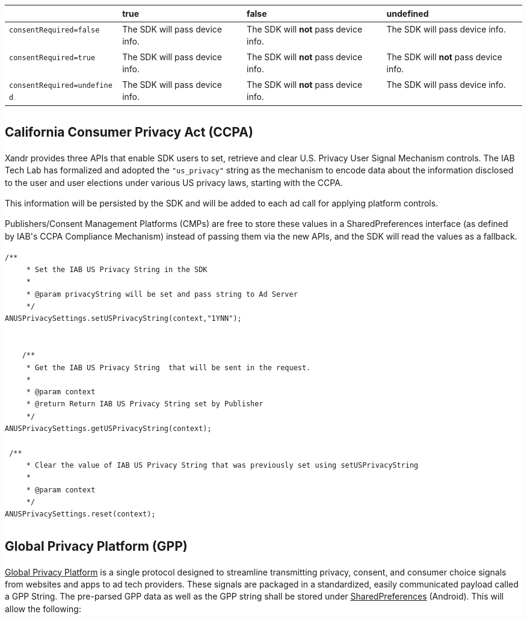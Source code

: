 |  | true | false | undefined |
|:---|:---|:---|:---|
| `consentRequired=false` | The SDK will pass device info. | The SDK will **not** pass device info. | The SDK will pass device info. |
| `consentRequired=true` | The SDK will pass device info. | The SDK will **not** pass device info. | The SDK will **not** pass device info. |
| `consentRequired=undefined` | The SDK will pass device info. | The SDK will **not** pass device info. | The SDK will pass device info. |

## California Consumer Privacy Act (CCPA)

Xandr provides three APIs that enable SDK users to set, retrieve and clear U.S. Privacy User Signal Mechanism controls. The IAB Tech Lab has formalized and adopted the `"us_privacy"` string as the mechanism to encode data about the information disclosed to the user and user elections under various US privacy laws, starting with the CCPA.

This information will be persisted by the SDK and will be added to each ad call for applying platform controls.  

Publishers/Consent Management Platforms (CMPs) are free to store these values in a SharedPreferences interface (as defined by IAB's CCPA Compliance Mechanism) instead of passing them via the new APIs, and the SDK will read the values as a fallback.

```
/**
     * Set the IAB US Privacy String in the SDK
     *
     * @param privacyString will be set and pass string to Ad Server
     */
ANUSPrivacySettings.setUSPrivacyString(context,"1YNN");
 
 
    /**
     * Get the IAB US Privacy String  that will be sent in the request.
     *
     * @param context
     * @return Return IAB US Privacy String set by Publisher
     */
ANUSPrivacySettings.getUSPrivacyString(context);
 
 /**
     * Clear the value of IAB US Privacy String that was previously set using setUSPrivacyString
     *
     * @param context
     */
ANUSPrivacySettings.reset(context);
```

## Global Privacy Platform (GPP)

[Global Privacy Platform](https://github.com/InteractiveAdvertisingBureau/Global-Privacy-Platform/blob/main/Core/CMP%20API%20Specification.md#in-app-details) is a single protocol designed to streamline transmitting privacy, consent, and consumer choice signals from websites and apps to ad tech providers. These signals are packaged in a standardized, easily communicated payload called a GPP String. The pre-parsed GPP data as well as the GPP string shall be stored under [SharedPreferences](https://developer.android.com/training/data-storage/shared-preferences.html) (Android). This will allow the following:
